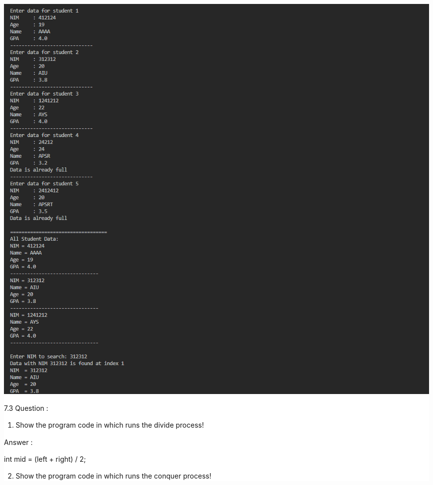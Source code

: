 ![alt text](image-1.png)


7.3 Question :

1. Show the program code in which runs the divide process!

Answer :


 int mid = (left + right) / 2;


2. Show the program code in which runs the conquer process!

